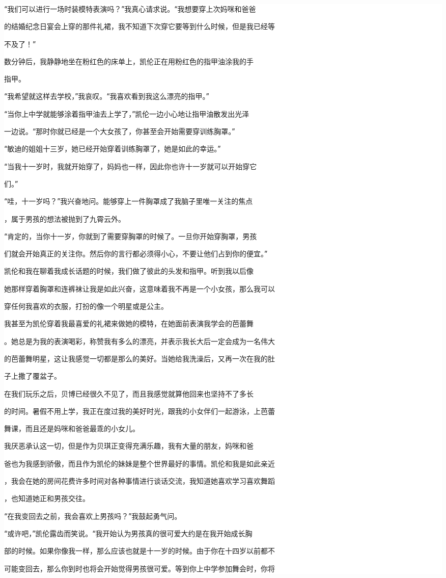 “我们可以进行一场时装模特表演吗？”我真心请求说。“我想要穿上次妈咪和爸爸

的结婚纪念日宴会上穿的那件礼裙，我不知道下次穿它要等到什么时候，但是我已经等

不及了！”

数分钟后，我静静地坐在粉红色的床单上，凯伦正在用粉红色的指甲油涂我的手

指甲。

“我希望就这样去学校，”我哀叹。“我喜欢看到我这么漂亮的指甲。”

“当你上中学就能够涂着指甲油去上学了，”凯伦一边小心地让指甲油散发出光泽

一边说。“那时你就已经是一个大女孩了，你甚至会开始需要穿训练胸罩。”

“敏迪的姐姐十三岁，她已经开始穿着训练胸罩了，她是如此的幸运。”

“当我十一岁时，我就开始穿了，妈妈也一样，因此你也许十一岁就可以开始穿它

们。”

“哇，十一岁吗？”我兴奋地问。能够穿上一件胸罩成了我脑子里唯一关注的焦点

，属于男孩的想法被抛到了九霄云外。

“肯定的，当你十一岁，你就到了需要穿胸罩的时候了。一旦你开始穿胸罩，男孩

们就会开始真正的关注你。然后你的言行都必须得小心，不要让他们占到你的便宜。”

凯伦和我在聊着我成长话题的时候，我们做了彼此的头发和指甲。听到我以后像

她那样穿着胸罩和连裤袜让我是如此兴奋，这意味着我不再是一个小女孩，那么我可以

穿任何我喜欢的衣服，打扮的像一个明星或是公主。

我甚至为凯伦穿着我最喜爱的礼裙来做她的模特，在她面前表演我学会的芭蕾舞

。她总是为我的表演喝彩，称赞我有多么的漂亮，并表示我长大后一定会成为一名伟大

的芭蕾舞明星，这让我感觉一切都是那么的美好。当她给我洗澡后，又再一次在我的肚

子上撒了覆盆子。

在我们玩乐之后，贝博已经很久不见了，而且我感觉就算他回来也坚持不了多长

的时间。暑假不用上学，我正在度过我的美好时光，跟我的小女伴们一起游泳，上芭蕾

舞课，而且还是妈咪和爸爸最乖的小女儿。

我厌恶承认这一切，但是作为贝琪正变得充满乐趣，我有大量的朋友，妈咪和爸

爸也为我感到骄傲，而且作为凯伦的妹妹是整个世界最好的事情。凯伦和我是如此亲近

，我会在她的房间花费许多时间对各种事情进行谈话交流，我知道她喜欢学习喜欢舞蹈

，也知道她正和男孩交往。

“在我变回去之前，我会喜欢上男孩吗？”我鼓起勇气问。

“或许吧，”凯伦露齿而笑说。“我开始认为男孩真的很可爱大约是在我开始成长胸

部的时候。如果你像我一样，那么应该也就是十一岁的时候。由于你在十四岁以前都不

可能变回去，那么你到时也将会开始觉得男孩很可爱。等到你上中学参加舞会时，你将
